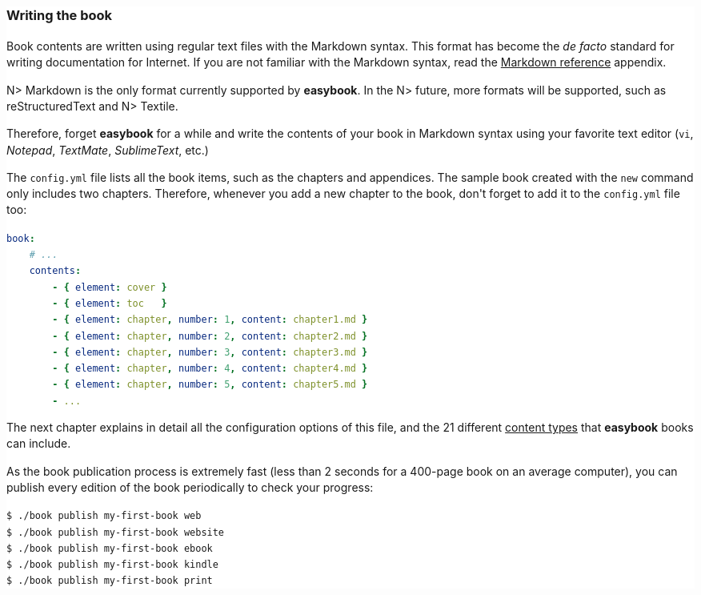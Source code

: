 ### Writing the book ###

Book contents are written using regular text files with the Markdown syntax.
This format has become the *de facto* standard for writing documentation for
Internet. If you are not familiar with the Markdown syntax, read the
[Markdown reference](#markdown-reference) appendix.

N> Markdown is the only format currently supported by **easybook**. In the
N> future, more formats will be supported, such as reStructuredText and
N> Textile.

Therefore, forget **easybook** for a while and write the contents of your
book in Markdown syntax using your favorite text editor (`vi`, *Notepad*,
*TextMate*, *SublimeText*, etc.)

The `config.yml` file lists all the book items, such as the chapters and 
appendices. The sample book created with the `new` command only includes two
chapters. Therefore, whenever you add a new chapter to the book, don't forget 
to add it to the `config.yml` file too:

~~~ .yaml
book:
    # ...
    contents:
        - { element: cover }
        - { element: toc   }
        - { element: chapter, number: 1, content: chapter1.md }
        - { element: chapter, number: 2, content: chapter2.md }
        - { element: chapter, number: 3, content: chapter3.md }
        - { element: chapter, number: 4, content: chapter4.md }
        - { element: chapter, number: 5, content: chapter5.md }
        - ...
~~~

The next chapter explains in detail all the configuration options of this file,
and the 21 different [content types](#content-types) that **easybook** books
can include.

As the book publication process is extremely fast (less than 2 seconds for a
400-page book on an average computer), you can publish every edition of the
book periodically to check your progress:

~~~ .cli
$ ./book publish my-first-book web
$ ./book publish my-first-book website
$ ./book publish my-first-book ebook
$ ./book publish my-first-book kindle
$ ./book publish my-first-book print
~~~

[1]: http://opensource.org/licenses/MIT
[2]: http://getcomposer.org/
[3]: https://github.com/javiereguiluz/easybook-package/blob/master/easybook.zip?raw=true
